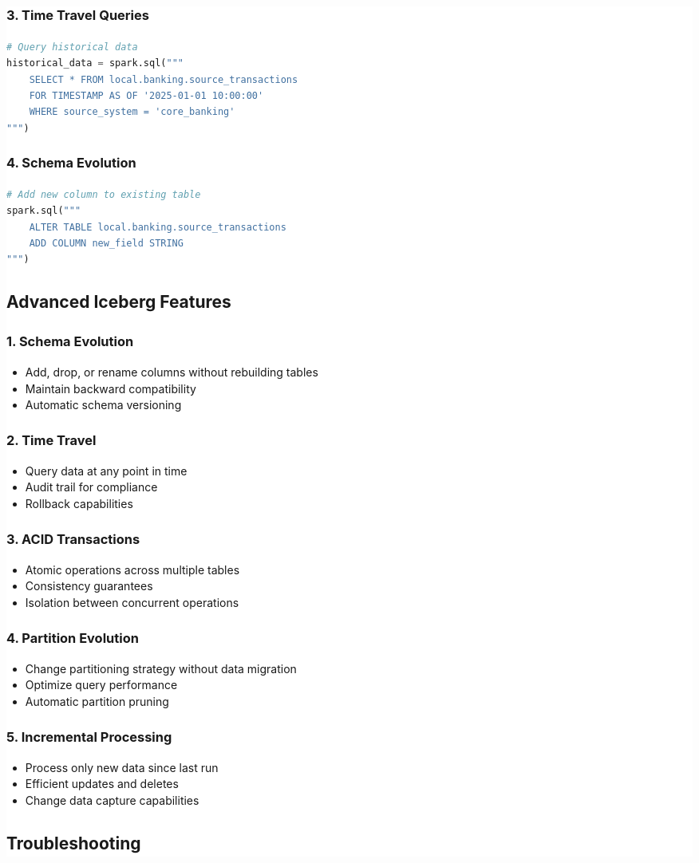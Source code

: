 ```python
```

### 3. Time Travel Queries
```python
# Query historical data
historical_data = spark.sql("""
    SELECT * FROM local.banking.source_transactions
    FOR TIMESTAMP AS OF '2025-01-01 10:00:00'
    WHERE source_system = 'core_banking'
""")
```

### 4. Schema Evolution
```python
# Add new column to existing table
spark.sql("""
    ALTER TABLE local.banking.source_transactions
    ADD COLUMN new_field STRING
""")
```

## Advanced Iceberg Features

### 1. Schema Evolution
- Add, drop, or rename columns without rebuilding tables
- Maintain backward compatibility
- Automatic schema versioning

### 2. Time Travel
- Query data at any point in time
- Audit trail for compliance
- Rollback capabilities

### 3. ACID Transactions
- Atomic operations across multiple tables
- Consistency guarantees
- Isolation between concurrent operations

### 4. Partition Evolution
- Change partitioning strategy without data migration
- Optimize query performance
- Automatic partition pruning

### 5. Incremental Processing
- Process only new data since last run
- Efficient updates and deletes
- Change data capture capabilities

## Troubleshooting
